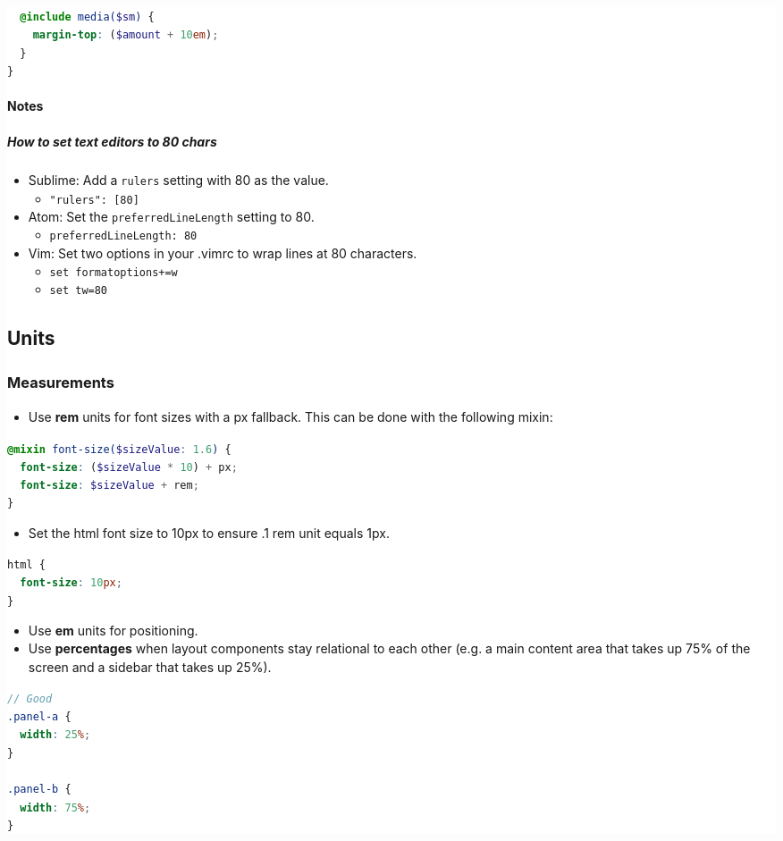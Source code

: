 ```scss
  @include media($sm) {
    margin-top: ($amount + 10em);
  }
}
```

<a name="format_notes"></a>

#### Notes
##### How to set text editors to 80 chars
- Sublime: Add a `rulers` setting with 80 as the value.
	- ```"rulers": [80]```
- Atom: Set the `preferredLineLength` setting to 80.
	- `preferredLineLength: 80`
- Vim: Set two options in your .vimrc to wrap lines at 80 characters.
	- ```set formatoptions+=w```
	- ```set tw=80```


<a name="units"></a>
## Units
### Measurements
- Use **rem** units for font sizes with a px fallback.
This can be done with the following mixin:

```scss
@mixin font-size($sizeValue: 1.6) {
  font-size: ($sizeValue * 10) + px;
  font-size: $sizeValue + rem;
}
```

- Set the html font size to 10px to ensure .1 rem unit equals 1px.

```scss
html {
  font-size: 10px;
}
```

- Use **em** units for positioning.
- Use **percentages** when layout components stay relational to each other (e.g. a main content area that takes up 75% of the screen and a sidebar that takes up 25%).

```scss
// Good
.panel-a {
  width: 25%;
}

.panel-b {
  width: 75%;
}
```
